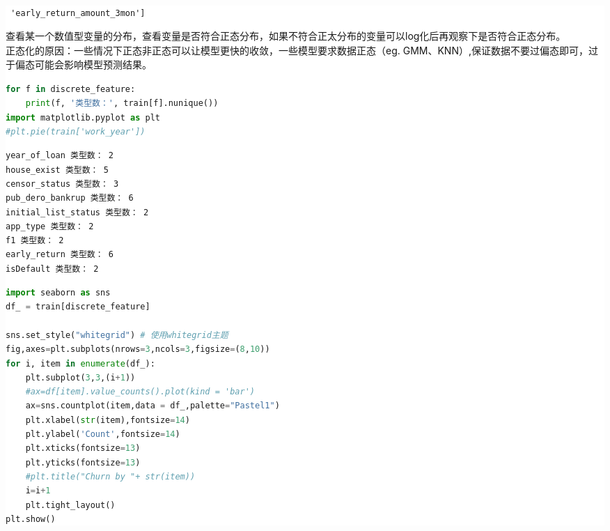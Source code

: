      'early_return_amount_3mon']



查看某一个数值型变量的分布，查看变量是否符合正态分布，如果不符合正太分布的变量可以log化后再观察下是否符合正态分布。
</br>
正态化的原因：一些情况下正态非正态可以让模型更快的收敛，一些模型要求数据正态（eg. GMM、KNN）,保证数据不要过偏态即可，过于偏态可能会影响模型预测结果。



```python
for f in discrete_feature:
    print(f, '类型数：', train[f].nunique())
import matplotlib.pyplot as plt
#plt.pie(train['work_year'])
```

    year_of_loan 类型数： 2
    house_exist 类型数： 5
    censor_status 类型数： 3
    pub_dero_bankrup 类型数： 6
    initial_list_status 类型数： 2
    app_type 类型数： 2
    f1 类型数： 2
    early_return 类型数： 6
    isDefault 类型数： 2
    


```python
import seaborn as sns
df_ = train[discrete_feature]

sns.set_style("whitegrid") # 使用whitegrid主题
fig,axes=plt.subplots(nrows=3,ncols=3,figsize=(8,10))
for i, item in enumerate(df_):
    plt.subplot(3,3,(i+1))
    #ax=df[item].value_counts().plot(kind = 'bar')
    ax=sns.countplot(item,data = df_,palette="Pastel1")
    plt.xlabel(str(item),fontsize=14)   
    plt.ylabel('Count',fontsize=14)
    plt.xticks(fontsize=13)
    plt.yticks(fontsize=13)
    #plt.title("Churn by "+ str(item))
    i=i+1
    plt.tight_layout()
plt.show()

```

